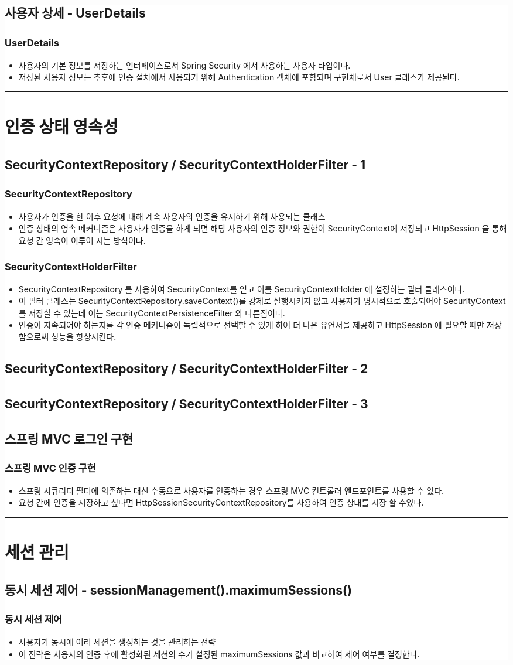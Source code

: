 ## 사용자 상세 - UserDetails

### UserDetails
- 사용자의 기본 정보를 저장하는 인터페이스로서 Spring Security 에서 사용하는 사용자 타입이다.
- 저장된 사용자 정보는 추후에 인증 절차에서 사용되기 위해 Authentication 객체에 포함되며 구현체로서 User 클래스가 제공된다.
****
# 인증 상태 영속성

## SecurityContextRepository / SecurityContextHolderFilter - 1

### SecurityContextRepository
- 사용자가 인증을 한 이후 요청에 대해 계속 사용자의 인증을 유지하기 위해 사용되는 클래스
- 인증 상태의 영속 메커니즘은 사용자가 인증을 하게 되면 해당 사용자의 인증 정보와 권한이 SecurityContext에 저장되고 HttpSession 을 통해 요청 간 영속이 이루어 지는 방식이다.

### SecurityContextHolderFilter
- SecurityContextRepository 를 사용하여 SecurityContext를 얻고 이를 SecurityContextHolder 에 설정하는 필터 클래스이다.
- 이 필터 클래스는 SecurityContextRepository.saveContext()를 강제로 실행시키지 않고 사용자가 명시적으로 호출되어야 SecurityContext를 저장할 수 있는데 이는 SecurityContextPersistenceFilter 와 다른점이다.
- 인증이 지속되어야 하는지를 각 인증 메커니즘이 독립적으로 선택할 수 있게 하여 더 나은 유연서을 제공하고 HttpSession 에 필요할 때만 저장함으로써 성능을 향상시킨다.

## SecurityContextRepository / SecurityContextHolderFilter - 2

## SecurityContextRepository / SecurityContextHolderFilter - 3

## 스프링 MVC 로그인 구현

### 스프링 MVC 인증 구현
- 스프링 시큐리티 필터에 의존하는 대신 수동으로 사용자를 인증하는 경우 스프링 MVC 컨트롤러 엔드포인트를 사용할 수 있다.
- 요청 간에 인증을 저장하고 싶다면 HttpSessionSecurityContextRepository를 사용하여 인증 상태를 저장 할 수있다.
****
# 세션 관리

## 동시 세션 제어 - sessionManagement().maximumSessions()

### 동시 세션 제어
- 사용자가 동시에 여러 세션을 생성하는 것을 관리하는 전략
- 이 전략은 사용자의 인증 후에 활성화된 세션의 수가 설정된 maximumSessions 값과 비교하여 제어 여부를 결정한다.
